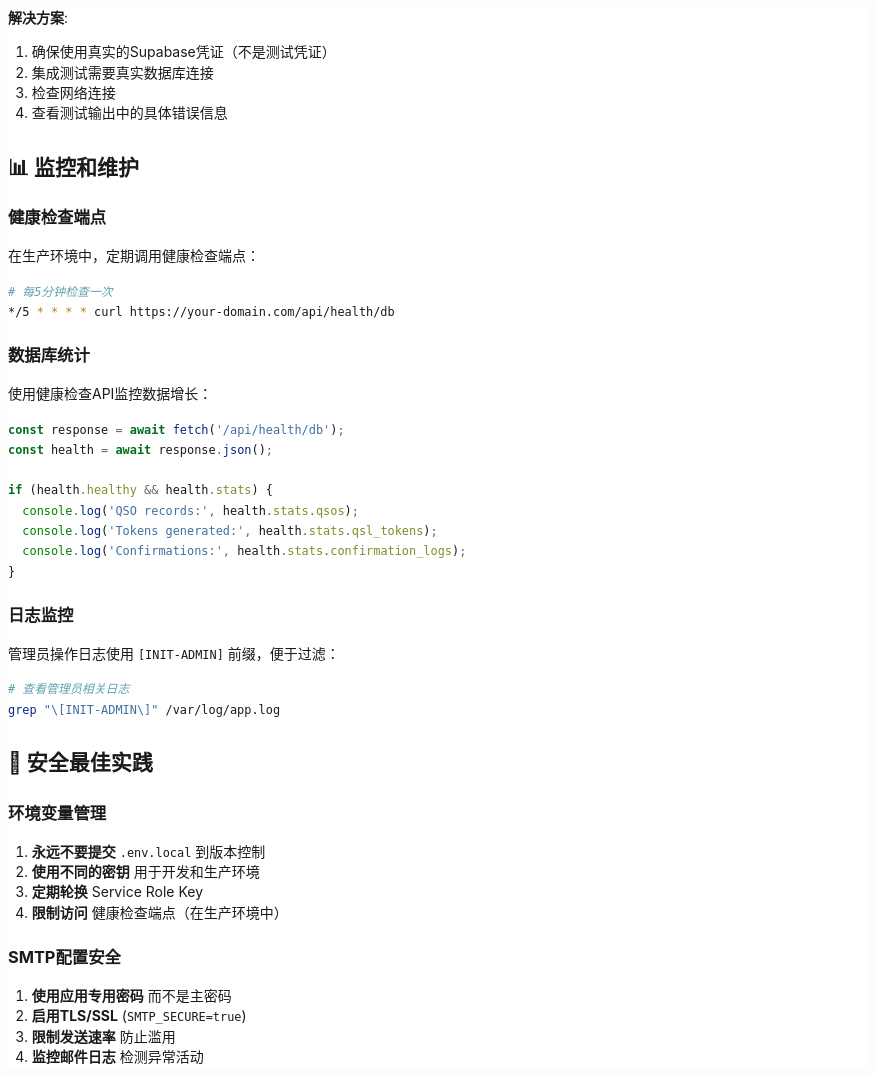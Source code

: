 **解决方案**:
1. 确保使用真实的Supabase凭证（不是测试凭证）
2. 集成测试需要真实数据库连接
3. 检查网络连接
4. 查看测试输出中的具体错误信息

## 📊 监控和维护

### 健康检查端点

在生产环境中，定期调用健康检查端点：

```bash
# 每5分钟检查一次
*/5 * * * * curl https://your-domain.com/api/health/db
```

### 数据库统计

使用健康检查API监控数据增长：

```javascript
const response = await fetch('/api/health/db');
const health = await response.json();

if (health.healthy && health.stats) {
  console.log('QSO records:', health.stats.qsos);
  console.log('Tokens generated:', health.stats.qsl_tokens);
  console.log('Confirmations:', health.stats.confirmation_logs);
}
```

### 日志监控

管理员操作日志使用 `[INIT-ADMIN]` 前缀，便于过滤：

```bash
# 查看管理员相关日志
grep "\[INIT-ADMIN\]" /var/log/app.log
```

## 🔐 安全最佳实践

### 环境变量管理

1. **永远不要提交** `.env.local` 到版本控制
2. **使用不同的密钥** 用于开发和生产环境
3. **定期轮换** Service Role Key
4. **限制访问** 健康检查端点（在生产环境中）

### SMTP配置安全

1. **使用应用专用密码** 而不是主密码
2. **启用TLS/SSL** (`SMTP_SECURE=true`)
3. **限制发送速率** 防止滥用
4. **监控邮件日志** 检测异常活动
